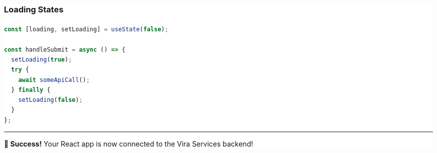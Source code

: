 ### Loading States
```javascript
const [loading, setLoading] = useState(false);

const handleSubmit = async () => {
  setLoading(true);
  try {
    await someApiCall();
  } finally {
    setLoading(false);
  }
};
```

---

**🎉 Success!** Your React app is now connected to the Vira Services backend! 